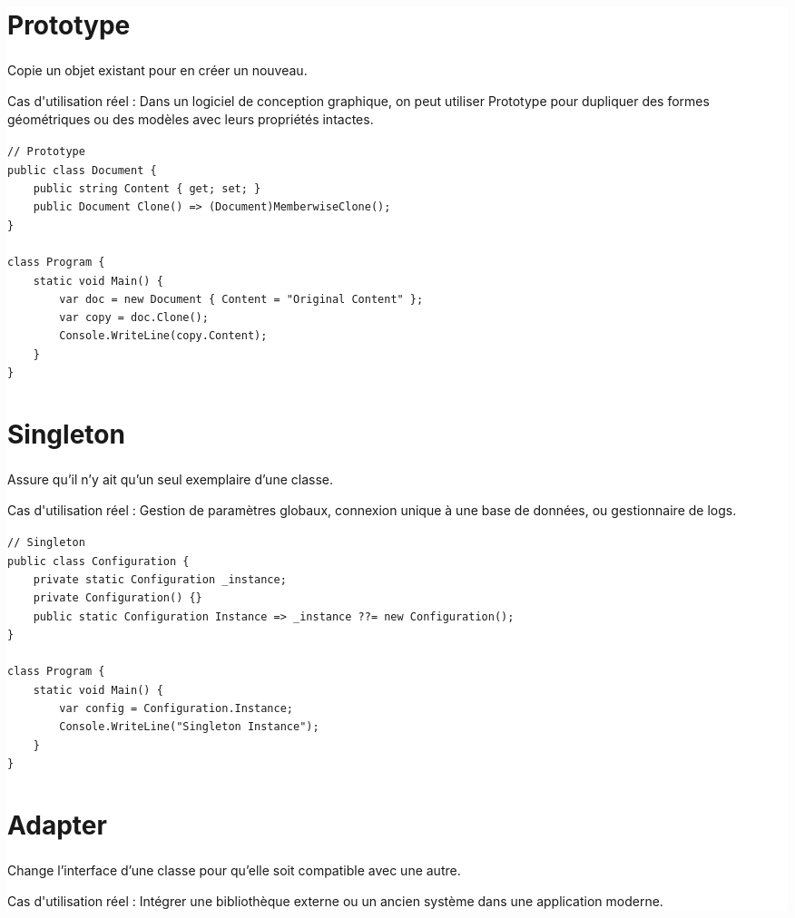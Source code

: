# Prototype

Copie un objet existant pour en créer un nouveau.

Cas d'utilisation réel : Dans un logiciel de conception graphique, on peut utiliser Prototype pour dupliquer des formes géométriques ou des modèles avec leurs propriétés intactes.

```Csharp
// Prototype
public class Document {
    public string Content { get; set; }
    public Document Clone() => (Document)MemberwiseClone();
}

class Program {
    static void Main() {
        var doc = new Document { Content = "Original Content" };
        var copy = doc.Clone();
        Console.WriteLine(copy.Content);
    }
}
```

# Singleton

Assure qu’il n’y ait qu’un seul exemplaire d’une classe.

Cas d'utilisation réel : Gestion de paramètres globaux, connexion unique à une base de données, ou gestionnaire de logs.

```Csharp
// Singleton
public class Configuration {
    private static Configuration _instance;
    private Configuration() {}
    public static Configuration Instance => _instance ??= new Configuration();
}

class Program {
    static void Main() {
        var config = Configuration.Instance;
        Console.WriteLine("Singleton Instance");
    }
}
```

# Adapter

Change l’interface d’une classe pour qu’elle soit compatible avec une autre.

Cas d'utilisation réel : Intégrer une bibliothèque externe ou un ancien système dans une application moderne.
